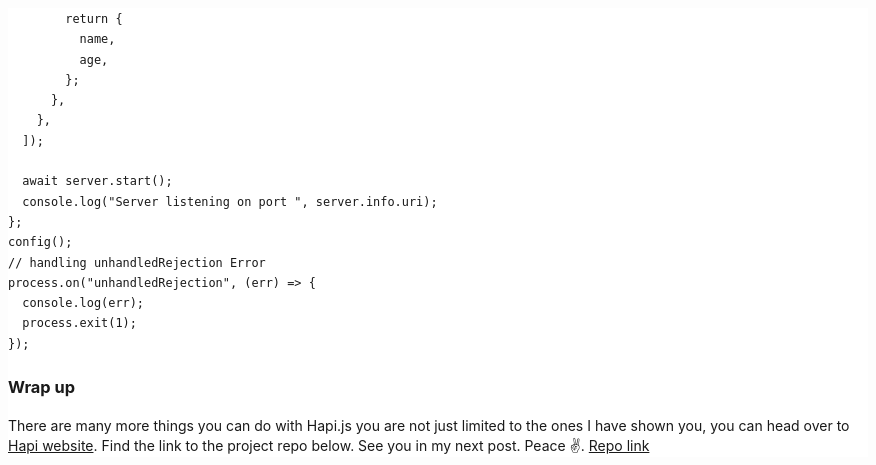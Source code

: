 ```
        return {
          name,
          age,
        };
      },
    },
  ]);

  await server.start();
  console.log("Server listening on port ", server.info.uri);
};
config();
// handling unhandledRejection Error
process.on("unhandledRejection", (err) => {
  console.log(err);
  process.exit(1);
});

```

### Wrap up

There are many more things you can do with Hapi.js you are not just limited to the ones I have shown you, you can head over to [Hapi website](https://hapi.dev/api).
Find the link to the project repo below. See you in my next post. Peace ✌.
[Repo link](https://github.com/Dellysn/hapi_project.git)
